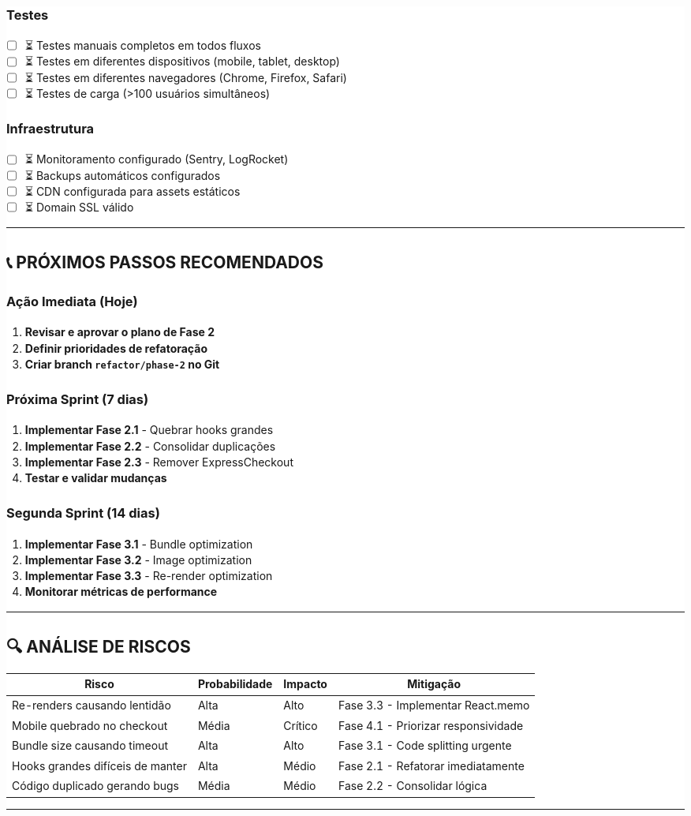 ### Testes
- [ ] ⏳ Testes manuais completos em todos fluxos
- [ ] ⏳ Testes em diferentes dispositivos (mobile, tablet, desktop)
- [ ] ⏳ Testes em diferentes navegadores (Chrome, Firefox, Safari)
- [ ] ⏳ Testes de carga (>100 usuários simultâneos)

### Infraestrutura
- [ ] ⏳ Monitoramento configurado (Sentry, LogRocket)
- [ ] ⏳ Backups automáticos configurados
- [ ] ⏳ CDN configurada para assets estáticos
- [ ] ⏳ Domain SSL válido

---

## 📞 PRÓXIMOS PASSOS RECOMENDADOS

### Ação Imediata (Hoje)
1. **Revisar e aprovar o plano de Fase 2**
2. **Definir prioridades de refatoração**
3. **Criar branch `refactor/phase-2` no Git**

### Próxima Sprint (7 dias)
1. **Implementar Fase 2.1** - Quebrar hooks grandes
2. **Implementar Fase 2.2** - Consolidar duplicações
3. **Implementar Fase 2.3** - Remover ExpressCheckout
4. **Testar e validar mudanças**

### Segunda Sprint (14 dias)
1. **Implementar Fase 3.1** - Bundle optimization
2. **Implementar Fase 3.2** - Image optimization
3. **Implementar Fase 3.3** - Re-render optimization
4. **Monitorar métricas de performance**

---

## 🔍 ANÁLISE DE RISCOS

| Risco | Probabilidade | Impacto | Mitigação |
|-------|---------------|---------|-----------|
| Re-renders causando lentidão | Alta | Alto | Fase 3.3 - Implementar React.memo |
| Mobile quebrado no checkout | Média | Crítico | Fase 4.1 - Priorizar responsividade |
| Bundle size causando timeout | Alta | Alto | Fase 3.1 - Code splitting urgente |
| Hooks grandes difíceis de manter | Alta | Médio | Fase 2.1 - Refatorar imediatamente |
| Código duplicado gerando bugs | Média | Médio | Fase 2.2 - Consolidar lógica |

---

